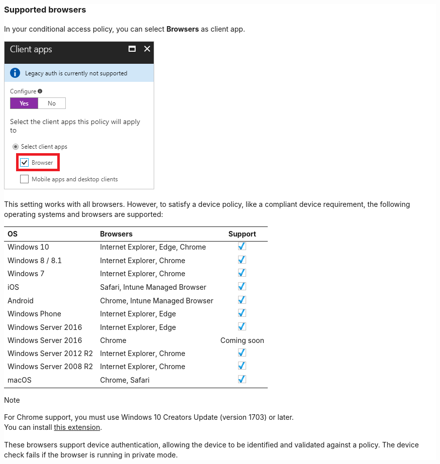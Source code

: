 ### Supported browsers 

In your conditional access policy, you can select **Browsers** as client app.

![Control access for supported browsers](./media/active-directory-conditional-access-technical-reference/05.png)

This setting works with all browsers. However, to satisfy a device policy, like a compliant device requirement, the following operating systems and browsers are supported:


| OS                     | Browsers                            | Support     |
| :--                    | :--                                 | :-:         |
| Windows 10             | Internet Explorer, Edge, Chrome     | ![Check][1] |
| Windows 8 / 8.1        | Internet Explorer, Chrome           | ![Check][1] |
| Windows 7              | Internet Explorer, Chrome           | ![Check][1] |
| iOS                    | Safari, Intune Managed Browser      | ![Check][1] |
| Android                | Chrome, Intune Managed Browser      | ![Check][1] |
| Windows Phone          | Internet Explorer, Edge             | ![Check][1] |
| Windows Server 2016    | Internet Explorer, Edge             | ![Check][1] |
| Windows Server 2016    | Chrome                              | Coming soon |
| Windows Server 2012 R2 | Internet Explorer, Chrome           | ![Check][1] |
| Windows Server 2008 R2 | Internet Explorer, Chrome           | ![Check][1] |
| macOS                  | Chrome, Safari                      | ![Check][1] |


> [!NOTE]
> For Chrome support, you must use Windows 10 Creators Update (version 1703) or later.<br>
> You can install [this extension](https://chrome.google.com/webstore/detail/windows-10-accounts/ppnbnpeolgkicgegkbkbjmhlideopiji).

These browsers support device authentication, allowing the device to be identified and validated against a policy. The device check fails if the browser is running in private mode. 


[1]: ./media/active-directory-conditional-access-technical-reference/01.png